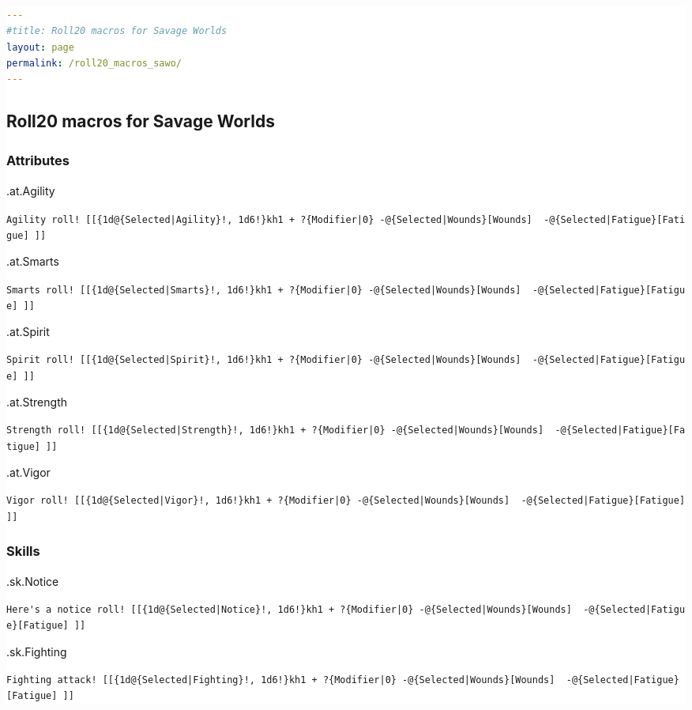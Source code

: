 ```yaml
---
#title: Roll20 macros for Savage Worlds
layout: page
permalink: /roll20_macros_sawo/
---
```




## Roll20 macros for Savage Worlds

### Attributes

.at.Agility
```
Agility roll! [[{1d@{Selected|Agility}!, 1d6!}kh1 + ?{Modifier|0} -@{Selected|Wounds}[Wounds]  -@{Selected|Fatigue}[Fatigue] ]]    
```

.at.Smarts
```
Smarts roll! [[{1d@{Selected|Smarts}!, 1d6!}kh1 + ?{Modifier|0} -@{Selected|Wounds}[Wounds]  -@{Selected|Fatigue}[Fatigue] ]]   
```

.at.Spirit
```
Spirit roll! [[{1d@{Selected|Spirit}!, 1d6!}kh1 + ?{Modifier|0} -@{Selected|Wounds}[Wounds]  -@{Selected|Fatigue}[Fatigue] ]]
```

.at.Strength
```
Strength roll! [[{1d@{Selected|Strength}!, 1d6!}kh1 + ?{Modifier|0} -@{Selected|Wounds}[Wounds]  -@{Selected|Fatigue}[Fatigue] ]]   
```

.at.Vigor
```
Vigor roll! [[{1d@{Selected|Vigor}!, 1d6!}kh1 + ?{Modifier|0} -@{Selected|Wounds}[Wounds]  -@{Selected|Fatigue}[Fatigue] ]]  
```


### Skills


.sk.Notice
```
Here's a notice roll! [[{1d@{Selected|Notice}!, 1d6!}kh1 + ?{Modifier|0} -@{Selected|Wounds}[Wounds]  -@{Selected|Fatigue}[Fatigue] ]]   
```

.sk.Fighting
```
Fighting attack! [[{1d@{Selected|Fighting}!, 1d6!}kh1 + ?{Modifier|0} -@{Selected|Wounds}[Wounds]  -@{Selected|Fatigue}[Fatigue] ]]    
```
